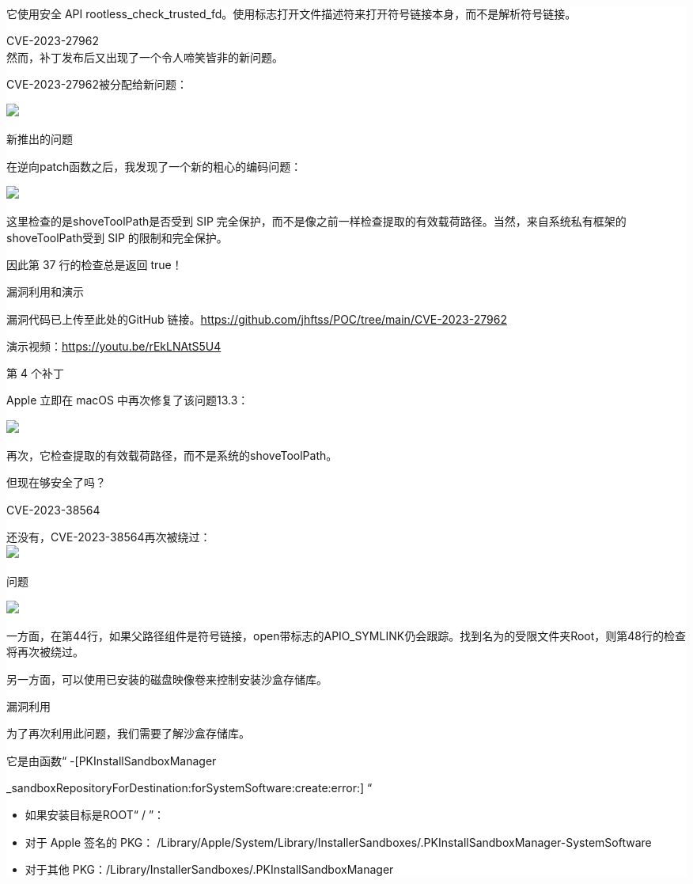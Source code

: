 它使用安全 API rootless_check_trusted_fd。使用标志打开文件描述符来打开符号链接本身，而不是解析符号链接。  
  
CVE-2023-27962  
然而，补丁发布后又出现了一个令人啼笑皆非的新问题。  
  
CVE-2023-27962被分配给新问题：  
  
![](https://mmbiz.qpic.cn/sz_mmbiz_png/rWGOWg48taf3dEZNgOrV7tzoG12W04HhS3dicCURRjUzXiaj2dhsk4oNdVkB8274yUXK4wPg5mBhg3HkmTLficCsg/640?wx_fmt=png&from=appmsg "")  
  
新推出的问题  
  
在逆向patch函数之后，我发现了一个新的粗心的编码问题：  
  
![](https://mmbiz.qpic.cn/sz_mmbiz_png/rWGOWg48taf3dEZNgOrV7tzoG12W04HhwVAKr9mEboDmnZpkGSshd786DsyjiaibNK7jZDcOLY0p2Xny89oZYuqg/640?wx_fmt=png&from=appmsg "")  
  
这里检查的是shoveToolPath是否受到 SIP 完全保护，而不是像之前一样检查提取的有效载荷路径。当然，来自系统私有框架的shoveToolPath受到 SIP 的限制和完全保护。  
  
因此第 37 行的检查总是返回 true！  
  
漏洞利用和演示  
  
漏洞代码已上传至此处的GitHub 链接。https://github.com/jhftss/POC/tree/main/CVE-2023-27962  
  
演示视频：https://youtu.be/rEkLNAtS5U4  
  
第 4 个补丁  
  
Apple 立即在 macOS 中再次修复了该问题13.3：  
  
![](https://mmbiz.qpic.cn/sz_mmbiz_png/rWGOWg48taf3dEZNgOrV7tzoG12W04HhYIqFp0pcgdgcETRicNcBrbgnEibByk2lpUejObQlTChDXb49ryI8CO8A/640?wx_fmt=png&from=appmsg "")  
  
再次，它检查提取的有效载荷路径，而不是系统的shoveToolPath。  
  
但现在够安全了吗？  
  
CVE-2023-38564  
  
还没有，CVE-2023-38564再次被绕过：  
![](https://mmbiz.qpic.cn/sz_mmbiz_png/rWGOWg48taf3dEZNgOrV7tzoG12W04Hh33VduqllhNYpmI8sLLXCoubBPZ8T3MEjD7rcKAKeFicqBp7bOrUrsvw/640?wx_fmt=png&from=appmsg "")  
  
问题  
  
![](https://mmbiz.qpic.cn/sz_mmbiz_png/rWGOWg48taf3dEZNgOrV7tzoG12W04HhYIqFp0pcgdgcETRicNcBrbgnEibByk2lpUejObQlTChDXb49ryI8CO8A/640?wx_fmt=png&from=appmsg "")  
  
一方面，在第44行，如果父路径组件是符号链接，open带标志的APIO_SYMLINK仍会跟踪。找到名为的受限文件夹Root，则第48行的检查将再次被绕过。  
  
另一方面，可以使用已安装的磁盘映像卷来控制安装沙盒存储库。  
  
漏洞利用  
  
为了再次利用此问题，我们需要了解沙盒存储库。  
  
它是由函数“ -[PKInstallSandboxManager  
  
_sandboxRepositoryForDestination:forSystemSoftware:create:error:] “  
- 如果安装目标是ROOT“ / ”：  
  
- 对于 Apple 签名的 PKG： /Library/Apple/System/Library/InstallerSandboxes/.PKInstallSandboxManager-SystemSoftware  
  
- 对于其他 PKG：/Library/InstallerSandboxes/.PKInstallSandboxManager  
  